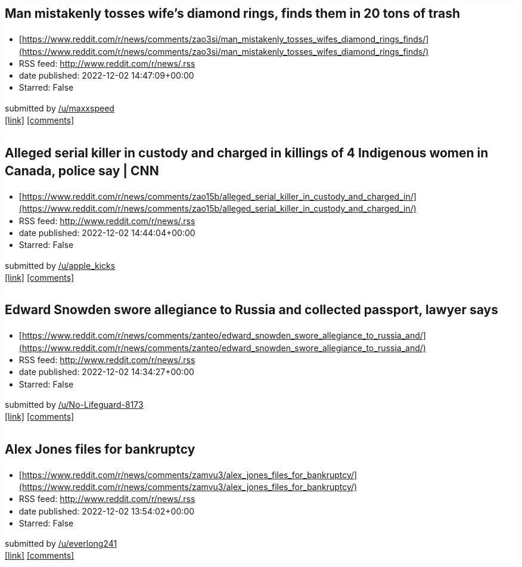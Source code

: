 ## Man mistakenly tosses wife’s diamond rings, finds them in 20 tons of trash
 - [https://www.reddit.com/r/news/comments/zao3si/man_mistakenly_tosses_wifes_diamond_rings_finds/](https://www.reddit.com/r/news/comments/zao3si/man_mistakenly_tosses_wifes_diamond_rings_finds/)
 - RSS feed: http://www.reddit.com/r/news/.rss
 - date published: 2022-12-02 14:47:09+00:00
 - Starred: False

&#32; submitted by &#32; <a href="https://www.reddit.com/user/maxxspeed"> /u/maxxspeed </a> <br /> <span><a href="https://www.washingtonpost.com/lifestyle/2022/12/02/diamond-ring-trash-kevin-butler/?utm_source=rss&amp;utm_medium=referral&amp;utm_campaign=wp_national">[link]</a></span> &#32; <span><a href="https://www.reddit.com/r/news/comments/zao3si/man_mistakenly_tosses_wifes_diamond_rings_finds/">[comments]</a></span>

## Alleged serial killer in custody and charged in killings of 4 Indigenous women in Canada, police say | CNN
 - [https://www.reddit.com/r/news/comments/zao15b/alleged_serial_killer_in_custody_and_charged_in/](https://www.reddit.com/r/news/comments/zao15b/alleged_serial_killer_in_custody_and_charged_in/)
 - RSS feed: http://www.reddit.com/r/news/.rss
 - date published: 2022-12-02 14:44:04+00:00
 - Starred: False

&#32; submitted by &#32; <a href="https://www.reddit.com/user/apple_kicks"> /u/apple_kicks </a> <br /> <span><a href="https://www.cnn.com/2022/12/02/americas/canada-indigenous-women-killed-man-charged/index.html">[link]</a></span> &#32; <span><a href="https://www.reddit.com/r/news/comments/zao15b/alleged_serial_killer_in_custody_and_charged_in/">[comments]</a></span>

## Edward Snowden swore allegiance to Russia and collected passport, lawyer says
 - [https://www.reddit.com/r/news/comments/zanteo/edward_snowden_swore_allegiance_to_russia_and/](https://www.reddit.com/r/news/comments/zanteo/edward_snowden_swore_allegiance_to_russia_and/)
 - RSS feed: http://www.reddit.com/r/news/.rss
 - date published: 2022-12-02 14:34:27+00:00
 - Starred: False

&#32; submitted by &#32; <a href="https://www.reddit.com/user/No-Lifeguard-8173"> /u/No-Lifeguard-8173 </a> <br /> <span><a href="https://www.washingtonpost.com/world/2022/12/02/edward-snowden-russian-citizenship/?utsource=rss&amp;utm_medium=referrm_al&amp;utm_campaign=wp_world">[link]</a></span> &#32; <span><a href="https://www.reddit.com/r/news/comments/zanteo/edward_snowden_swore_allegiance_to_russia_and/">[comments]</a></span>

## Alex Jones files for bankruptcy
 - [https://www.reddit.com/r/news/comments/zamvu3/alex_jones_files_for_bankruptcy/](https://www.reddit.com/r/news/comments/zamvu3/alex_jones_files_for_bankruptcy/)
 - RSS feed: http://www.reddit.com/r/news/.rss
 - date published: 2022-12-02 13:54:02+00:00
 - Starred: False

&#32; submitted by &#32; <a href="https://www.reddit.com/user/everlong241"> /u/everlong241 </a> <br /> <span><a href="https://www.reuters.com/world/us/alex-jones-files-bankruptcy-following-sandy-hook-verdict-court-filing-2022-12-02/">[link]</a></span> &#32; <span><a href="https://www.reddit.com/r/news/comments/zamvu3/alex_jones_files_for_bankruptcy/">[comments]</a></span>
